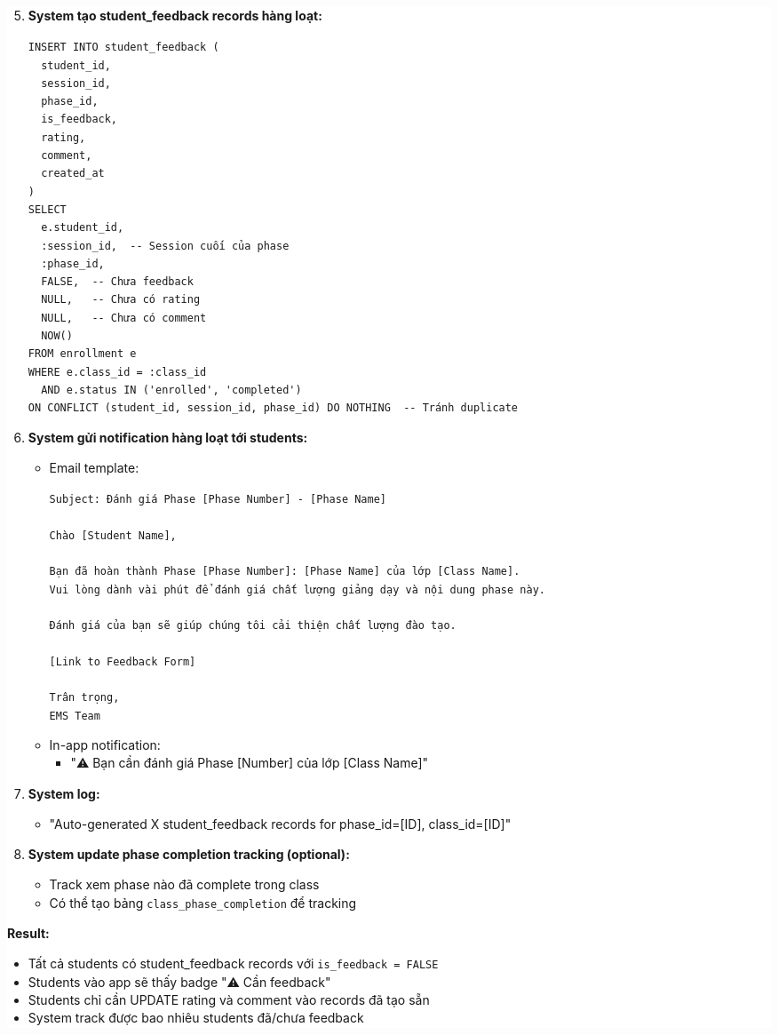 5. **System tạo student_feedback records hàng loạt:**
   ```
   INSERT INTO student_feedback (
     student_id,
     session_id,
     phase_id,
     is_feedback,
     rating,
     comment,
     created_at
   )
   SELECT
     e.student_id,
     :session_id,  -- Session cuối của phase
     :phase_id,
     FALSE,  -- Chưa feedback
     NULL,   -- Chưa có rating
     NULL,   -- Chưa có comment
     NOW()
   FROM enrollment e
   WHERE e.class_id = :class_id
     AND e.status IN ('enrolled', 'completed')
   ON CONFLICT (student_id, session_id, phase_id) DO NOTHING  -- Tránh duplicate
   ```

6. **System gửi notification hàng loạt tới students:**
   - Email template:
     ```
     Subject: Đánh giá Phase [Phase Number] - [Phase Name]

     Chào [Student Name],

     Bạn đã hoàn thành Phase [Phase Number]: [Phase Name] của lớp [Class Name].
     Vui lòng dành vài phút để đánh giá chất lượng giảng dạy và nội dung phase này.

     Đánh giá của bạn sẽ giúp chúng tôi cải thiện chất lượng đào tạo.

     [Link to Feedback Form]

     Trân trọng,
     EMS Team
     ```
   - In-app notification:
     - "⚠️ Bạn cần đánh giá Phase [Number] của lớp [Class Name]"

7. **System log:**
   - "Auto-generated X student_feedback records for phase_id=[ID], class_id=[ID]"

8. **System update phase completion tracking (optional):**
   - Track xem phase nào đã complete trong class
   - Có thể tạo bảng `class_phase_completion` để tracking

**Result:**
- Tất cả students có student_feedback records với `is_feedback = FALSE`
- Students vào app sẽ thấy badge "⚠️ Cần feedback"
- Students chỉ cần UPDATE rating và comment vào records đã tạo sẵn
- System track được bao nhiêu students đã/chưa feedback

